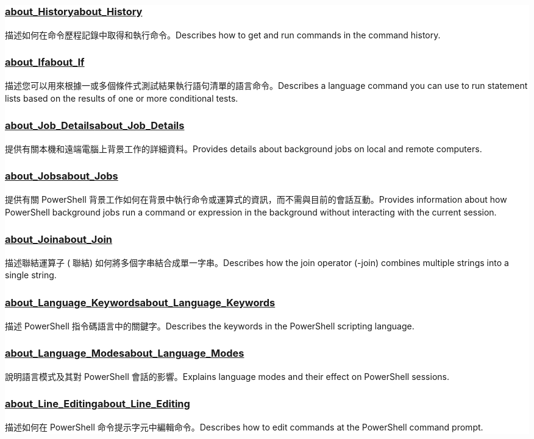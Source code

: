 ### [<span data-ttu-id="1968b-186">about_History</span><span class="sxs-lookup"><span data-stu-id="1968b-186">about_History</span></span>](about_History.md)
<span data-ttu-id="1968b-187">描述如何在命令歷程記錄中取得和執行命令。</span><span class="sxs-lookup"><span data-stu-id="1968b-187">Describes how to get and run commands in the command history.</span></span>

### [<span data-ttu-id="1968b-188">about_If</span><span class="sxs-lookup"><span data-stu-id="1968b-188">about_If</span></span>](about_If.md)
<span data-ttu-id="1968b-189">描述您可以用來根據一或多個條件式測試結果執行語句清單的語言命令。</span><span class="sxs-lookup"><span data-stu-id="1968b-189">Describes a language command you can use to run statement lists based on the results of one or more conditional tests.</span></span>

### [<span data-ttu-id="1968b-190">about_Job_Details</span><span class="sxs-lookup"><span data-stu-id="1968b-190">about_Job_Details</span></span>](about_Job_Details.md)
<span data-ttu-id="1968b-191">提供有關本機和遠端電腦上背景工作的詳細資料。</span><span class="sxs-lookup"><span data-stu-id="1968b-191">Provides details about background jobs on local and remote computers.</span></span>

### [<span data-ttu-id="1968b-192">about_Jobs</span><span class="sxs-lookup"><span data-stu-id="1968b-192">about_Jobs</span></span>](about_Jobs.md)
<span data-ttu-id="1968b-193">提供有關 PowerShell 背景工作如何在背景中執行命令或運算式的資訊，而不需與目前的會話互動。</span><span class="sxs-lookup"><span data-stu-id="1968b-193">Provides information about how PowerShell background jobs run a command or expression in the background without interacting with the current session.</span></span>

### [<span data-ttu-id="1968b-194">about_Join</span><span class="sxs-lookup"><span data-stu-id="1968b-194">about_Join</span></span>](about_Join.md)
<span data-ttu-id="1968b-195">描述聯結運算子 ( 聯結) 如何將多個字串結合成單一字串。</span><span class="sxs-lookup"><span data-stu-id="1968b-195">Describes how the join operator (-join) combines multiple strings into a single string.</span></span>

### [<span data-ttu-id="1968b-196">about_Language_Keywords</span><span class="sxs-lookup"><span data-stu-id="1968b-196">about_Language_Keywords</span></span>](about_Language_Keywords.md)
<span data-ttu-id="1968b-197">描述 PowerShell 指令碼語言中的關鍵字。</span><span class="sxs-lookup"><span data-stu-id="1968b-197">Describes the keywords in the PowerShell scripting language.</span></span>

### [<span data-ttu-id="1968b-198">about_Language_Modes</span><span class="sxs-lookup"><span data-stu-id="1968b-198">about_Language_Modes</span></span>](about_Language_Modes.md)
<span data-ttu-id="1968b-199">說明語言模式及其對 PowerShell 會話的影響。</span><span class="sxs-lookup"><span data-stu-id="1968b-199">Explains language modes and their effect on PowerShell sessions.</span></span>

### [<span data-ttu-id="1968b-200">about_Line_Editing</span><span class="sxs-lookup"><span data-stu-id="1968b-200">about_Line_Editing</span></span>](about_Line_Editing.md)
<span data-ttu-id="1968b-201">描述如何在 PowerShell 命令提示字元中編輯命令。</span><span class="sxs-lookup"><span data-stu-id="1968b-201">Describes how to edit commands at the PowerShell command prompt.</span></span>

